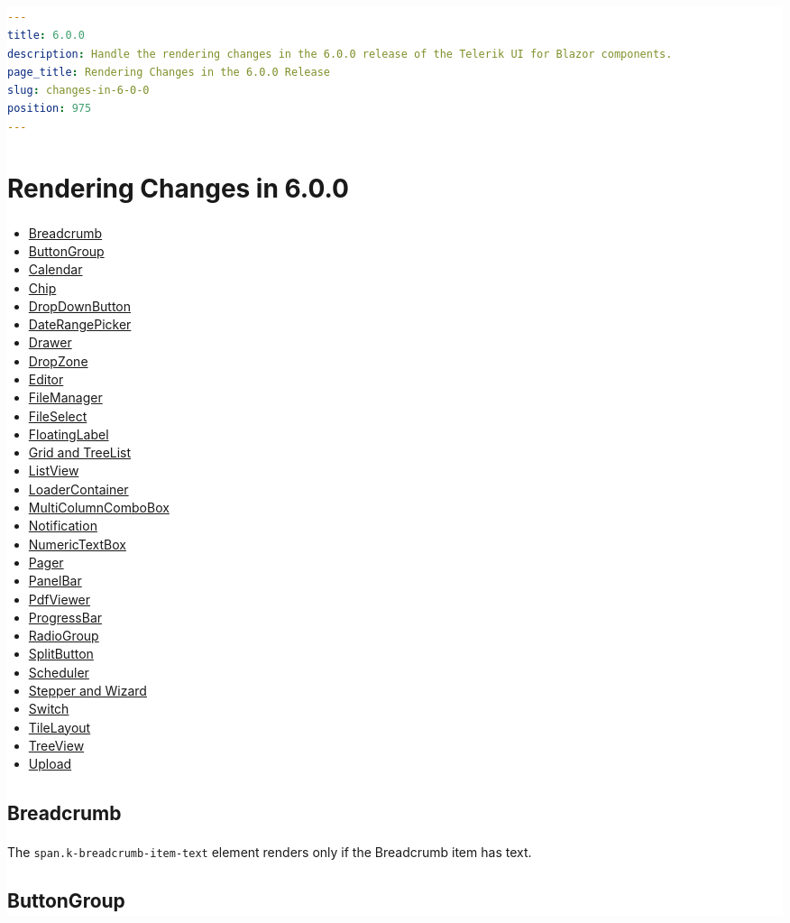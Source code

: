 ```yaml
---
title: 6.0.0
description: Handle the rendering changes in the 6.0.0 release of the Telerik UI for Blazor components.
page_title: Rendering Changes in the 6.0.0 Release
slug: changes-in-6-0-0
position: 975
---
```


# Rendering Changes in 6.0.0

* [Breadcrumb](#breadcrumb)
* [ButtonGroup](#buttongroup)
* [Calendar](#calendar)
* [Chip](#chip)
* [DropDownButton](#dropdownbutton-and-splitbutton)
* [DateRangePicker](#daterangepicker)
* [Drawer](#drawer)
* [DropZone](#dropzone)
* [Editor](#editor)
* [FileManager](#filemanager)
* [FileSelect](#fileselect)
* [FloatingLabel](#floatinglabel)
* [Grid and TreeList](#grid-and-treelist)
* [ListView](#listview)
* [LoaderContainer](#loadercontainer)
* [MultiColumnComboBox](#multicolumncombobox)
* [Notification](#notification)
* [NumericTextBox](#numerictextbox)
* [Pager](#pager)
* [PanelBar](#panelbar)
* [PdfViewer](#pdfviewer)
* [ProgressBar](#progressbar)
* [RadioGroup](#radiogroup)
* [SplitButton](#dropdownbutton-and-splitbutton)
* [Scheduler](#scheduler)
* [Stepper and Wizard](#stepper-and-wizard)
* [Switch](#switch)
* [TileLayout](#tilelayout)
* [TreeView](#treeview)
* [Upload](#upload)


## Breadcrumb

The `span.k-breadcrumb-item-text` element renders only if the Breadcrumb item has text.


## ButtonGroup
